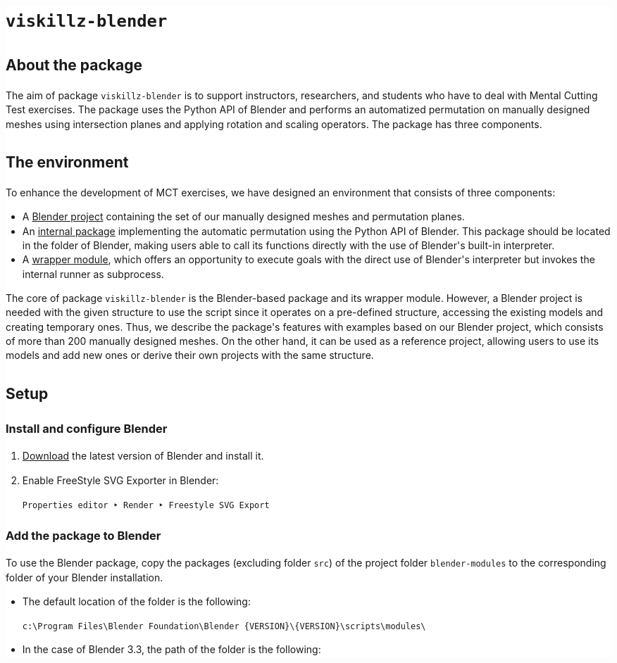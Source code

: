 # `viskillz-blender`

## About the package

The aim of package `viskillz-blender` is to support instructors, researchers, and students who have to deal with Mental Cutting Test exercises. The package uses the Python API of Blender and performs an automatized permutation on manually designed meshes using intersection planes and applying rotation and scaling operators. The package has three components.

## The environment

To enhance the development of MCT exercises, we have designed an environment that consists of three components:
* A [Blender project](/examples/viskillz.blend) containing the set of our manually designed meshes and permutation planes.
* An [internal package](/blender-module/src/) implementing the automatic permutation using the Python API of Blender. This package should be located in the folder of Blender, making users able to call its functions directly with the use of Blender's built-in interpreter.
* A [wrapper module](/viskillz_blender.py), which offers an opportunity to execute goals with the direct use of Blender's interpreter but invokes the internal runner as subprocess.

The core of package `viskillz-blender` is the Blender-based package and its wrapper module. However, a Blender project is needed with the given structure to use the script since it operates on a pre-defined structure, accessing the existing models and creating temporary ones. Thus, we describe the package's features with examples based on our Blender project, which consists of more than 200 manually designed meshes. On the other hand, it can be used as a reference project, allowing users to use its models and add new ones or derive their own projects with the same structure. 

## Setup

### Install and configure Blender

1. [Download](https://www.blender.org/download/) the latest version of Blender and install it.
2. Enable FreeStyle SVG Exporter in Blender:

    ```
    Properties editor ‣ Render ‣ Freestyle SVG Export
    ```

### Add the package to Blender

To use the Blender package, copy the packages (excluding folder `src`) of the project folder `blender-modules` to the corresponding folder of your Blender installation.

* The default location of the folder is the following:
 
    ```
    c:\Program Files\Blender Foundation\Blender {VERSION}\{VERSION}\scripts\modules\
    ```

* In the case of Blender 3.3, the path of the folder is the following:
